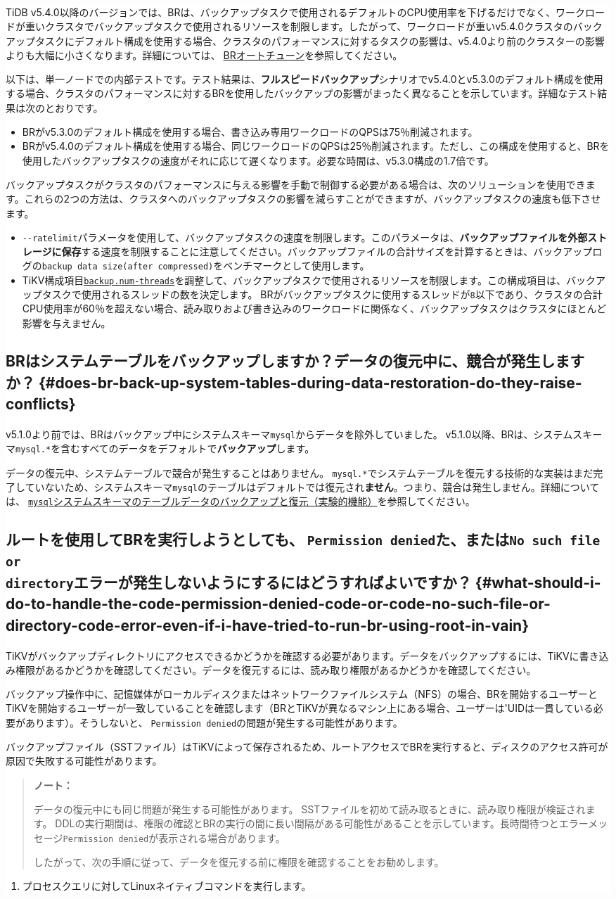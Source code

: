 TiDB v5.4.0以降のバージョンでは、BRは、バックアップタスクで使用されるデフォルトのCPU使用率を下げるだけでなく、ワークロードが重いクラスタでバックアップタスクで使用されるリソースを制限します。したがって、ワークロードが重いv5.4.0クラスタのバックアップタスクにデフォルト構成を使用する場合、クラスタのパフォーマンスに対するタスクの影響は、v5.4.0より前のクラスターの影響よりも大幅に小さくなります。詳細については、 [BRオートチューン](/br/br-auto-tune.md)を参照してください。

以下は、単一ノードでの内部テストです。テスト結果は、**フルスピードバックアップ**シナリオでv5.4.0とv5.3.0のデフォルト構成を使用する場合、クラスタのパフォーマンスに対するBRを使用したバックアップの影響がまったく異なることを示しています。詳細なテスト結果は次のとおりです。

-   BRがv5.3.0のデフォルト構成を使用する場合、書き込み専用ワークロードのQPSは75％削減されます。
-   BRがv5.4.0のデフォルト構成を使用する場合、同じワークロードのQPSは25％削減されます。ただし、この構成を使用すると、BRを使用したバックアップタスクの速度がそれに応じて遅くなります。必要な時間は、v5.3.0構成の1.7倍です。

バックアップタスクがクラスタのパフォーマンスに与える影響を手動で制御する必要がある場合は、次のソリューションを使用できます。これらの2つの方法は、クラスタへのバックアップタスクの影響を減らすことができますが、バックアップタスクの速度も低下させます。

-   `--ratelimit`パラメータを使用して、バックアップタスクの速度を制限します。このパラメータは、**バックアップファイルを外部ストレージに保存**する速度を制限することに注意してください。バックアップファイルの合計サイズを計算するときは、バックアップログの`backup data size(after compressed)`をベンチマークとして使用します。
-   TiKV構成項目[`backup.num-threads`](/tikv-configuration-file.md#num-threads-1)を調整して、バックアップタスクで使用されるリソースを制限します。この構成項目は、バックアップタスクで使用されるスレッドの数を決定します。 BRがバックアップタスクに使用するスレッドが`8`以下であり、クラスタの合計CPU使用率が60％を超えない場合、読み取りおよび書き込みのワークロードに関係なく、バックアップタスクはクラスタにほとんど影響を与えません。

## BRはシステムテーブルをバックアップしますか？データの復元中に、競合が発生しますか？ {#does-br-back-up-system-tables-during-data-restoration-do-they-raise-conflicts}

v5.1.0より前では、BRはバックアップ中にシステムスキーマ`mysql`からデータを除外していました。 v5.1.0以降、BRは、システムスキーマ`mysql.*`を含むすべてのデータをデフォルトで**バックアップ**します。

データの復元中、システムテーブルで競合が発生することはありません。 `mysql.*`でシステムテーブルを復元する技術的な実装はまだ完了していないため、システムスキーマ`mysql`のテーブルはデフォルトでは復元され**ません**。つまり、競合は発生しません。詳細については、 [`mysql`システムスキーマのテーブルデータのバックアップと復元（実験的機能）](/br/backup-and-restore-tool.md#back-up-and-restore-table-data-in-the-mysql-system-schema-experimental-feature)を参照してください。

## ルートを使用してBRを実行しようとしても、 <code>Permission denied</code>た、または<code>No such file or directory</code>エラーが発生しないようにするにはどうすればよいですか？ {#what-should-i-do-to-handle-the-code-permission-denied-code-or-code-no-such-file-or-directory-code-error-even-if-i-have-tried-to-run-br-using-root-in-vain}

TiKVがバックアップディレクトリにアクセスできるかどうかを確認する必要があります。データをバックアップするには、TiKVに書き込み権限があるかどうかを確認してください。データを復元するには、読み取り権限があるかどうかを確認してください。

バックアップ操作中に、記憶媒体がローカルディスクまたはネットワークファイルシステム（NFS）の場合、BRを開始するユーザーとTiKVを開始するユーザーが一致していることを確認します（BRとTiKVが異なるマシン上にある場合、ユーザーは&#39;UIDは一貫している必要があります）。そうしないと、 `Permission denied`の問題が発生する可能性があります。

バックアップファイル（SSTファイル）はTiKVによって保存されるため、ルートアクセスでBRを実行すると、ディスクのアクセス許可が原因で失敗する可能性があります。

> **ノート：**
>
> データの復元中にも同じ問題が発生する可能性があります。 SSTファイルを初めて読み取るときに、読み取り権限が検証されます。 DDLの実行期間は、権限の確認とBRの実行の間に長い間隔がある可能性があることを示しています。長時間待つとエラーメッセージ`Permission denied`が表示される場合があります。
>
> したがって、次の手順に従って、データを復元する前に権限を確認することをお勧めします。

1.  プロセスクエリに対してLinuxネイティブコマンドを実行します。
